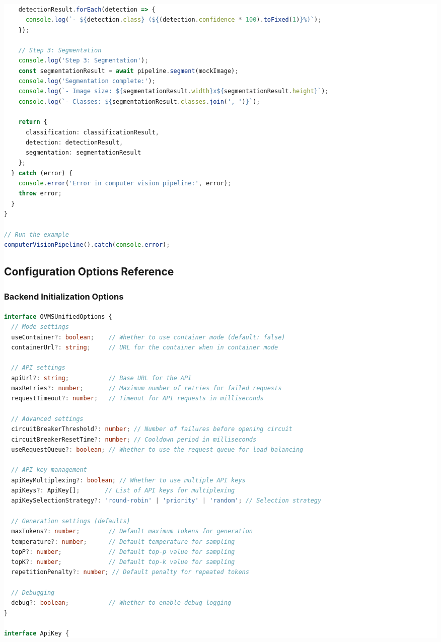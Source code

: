 ```typescript
    detectionResult.forEach(detection => {
      console.log(`- ${detection.class} (${(detection.confidence * 100).toFixed(1)}%)`);
    });
    
    // Step 3: Segmentation
    console.log('Step 3: Segmentation');
    const segmentationResult = await pipeline.segment(mockImage);
    console.log('Segmentation complete:');
    console.log(`- Image size: ${segmentationResult.width}x${segmentationResult.height}`);
    console.log(`- Classes: ${segmentationResult.classes.join(', ')}`);
    
    return {
      classification: classificationResult,
      detection: detectionResult,
      segmentation: segmentationResult
    };
  } catch (error) {
    console.error('Error in computer vision pipeline:', error);
    throw error;
  }
}

// Run the example
computerVisionPipeline().catch(console.error);
```

## Configuration Options Reference

### Backend Initialization Options

```typescript
interface OVMSUnifiedOptions {
  // Mode settings
  useContainer?: boolean;    // Whether to use container mode (default: false)
  containerUrl?: string;     // URL for the container when in container mode
  
  // API settings
  apiUrl?: string;           // Base URL for the API
  maxRetries?: number;       // Maximum number of retries for failed requests
  requestTimeout?: number;   // Timeout for API requests in milliseconds
  
  // Advanced settings
  circuitBreakerThreshold?: number; // Number of failures before opening circuit
  circuitBreakerResetTime?: number; // Cooldown period in milliseconds
  useRequestQueue?: boolean; // Whether to use the request queue for load balancing
  
  // API key management
  apiKeyMultiplexing?: boolean; // Whether to use multiple API keys
  apiKeys?: ApiKey[];       // List of API keys for multiplexing
  apiKeySelectionStrategy?: 'round-robin' | 'priority' | 'random'; // Selection strategy
  
  // Generation settings (defaults)
  maxTokens?: number;        // Default maximum tokens for generation
  temperature?: number;      // Default temperature for sampling
  topP?: number;             // Default top-p value for sampling
  topK?: number;             // Default top-k value for sampling
  repetitionPenalty?: number; // Default penalty for repeated tokens
  
  // Debugging
  debug?: boolean;           // Whether to enable debug logging
}

interface ApiKey {
```